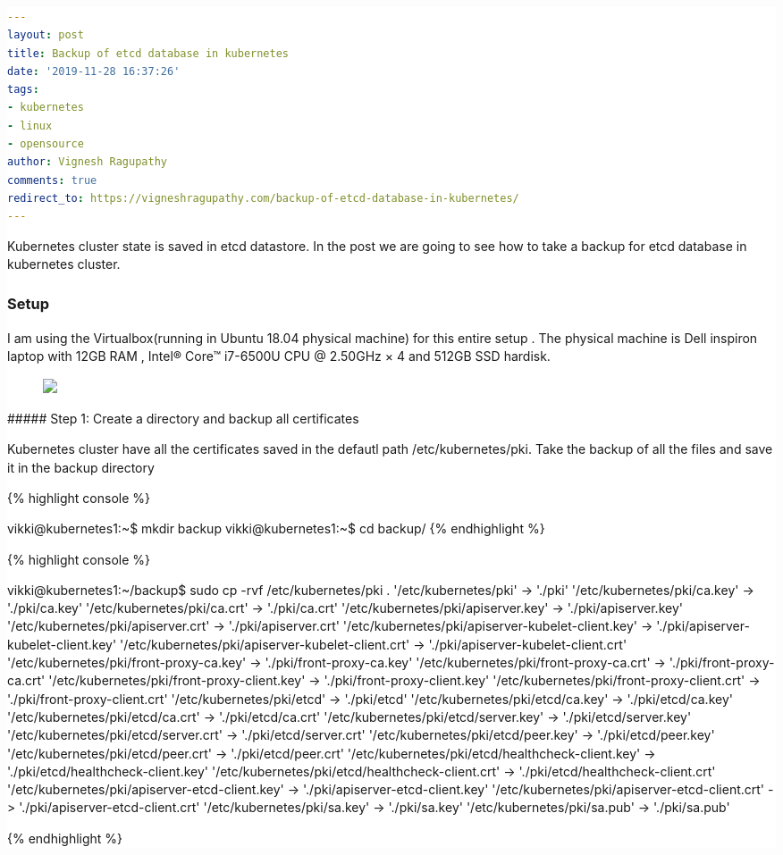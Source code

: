```yaml
---
layout: post
title: Backup of etcd database in kubernetes
date: '2019-11-28 16:37:26'
tags:
- kubernetes
- linux
- opensource
author: Vignesh Ragupathy
comments: true
redirect_to: https://vigneshragupathy.com/backup-of-etcd-database-in-kubernetes/
---
```

Kubernetes cluster state is saved in etcd datastore. In the post we are going to see how to take a backup for etcd database in kubernetes cluster.

### **Setup**

I am using the Virtualbox(running in Ubuntu 18.04 physical machine) for this entire setup . The physical machine is Dell inspiron laptop with 12GB RAM , Intel® Core™ i7-6500U CPU @ 2.50GHz × 4 and 512GB SSD hardisk.

<figure class="kg-card kg-image-card"><img src="/content/images/2019/11/setup-7.jpg" class="kg-image"></figure>
##### Step 1: Create a directory and backup all certificates

Kubernetes cluster have all the certificates saved in the defautl path /etc/kubernetes/pki. Take the backup of all the files and save it in the backup directory

{% highlight console %}

vikki@kubernetes1:~$ mkdir backup 
vikki@kubernetes1:~$ cd backup/
{% endhighlight %}


{% highlight console %}

vikki@kubernetes1:~/backup$ sudo cp -rvf /etc/kubernetes/pki .
'/etc/kubernetes/pki' -> './pki'
'/etc/kubernetes/pki/ca.key' -> './pki/ca.key'
'/etc/kubernetes/pki/ca.crt' -> './pki/ca.crt'
'/etc/kubernetes/pki/apiserver.key' -> './pki/apiserver.key'
'/etc/kubernetes/pki/apiserver.crt' -> './pki/apiserver.crt'
'/etc/kubernetes/pki/apiserver-kubelet-client.key' -> './pki/apiserver-kubelet-client.key'
'/etc/kubernetes/pki/apiserver-kubelet-client.crt' -> './pki/apiserver-kubelet-client.crt'
'/etc/kubernetes/pki/front-proxy-ca.key' -> './pki/front-proxy-ca.key'
'/etc/kubernetes/pki/front-proxy-ca.crt' -> './pki/front-proxy-ca.crt'
'/etc/kubernetes/pki/front-proxy-client.key' -> './pki/front-proxy-client.key'
'/etc/kubernetes/pki/front-proxy-client.crt' -> './pki/front-proxy-client.crt'
'/etc/kubernetes/pki/etcd' -> './pki/etcd'
'/etc/kubernetes/pki/etcd/ca.key' -> './pki/etcd/ca.key'
'/etc/kubernetes/pki/etcd/ca.crt' -> './pki/etcd/ca.crt'
'/etc/kubernetes/pki/etcd/server.key' -> './pki/etcd/server.key'
'/etc/kubernetes/pki/etcd/server.crt' -> './pki/etcd/server.crt'
'/etc/kubernetes/pki/etcd/peer.key' -> './pki/etcd/peer.key'
'/etc/kubernetes/pki/etcd/peer.crt' -> './pki/etcd/peer.crt'
'/etc/kubernetes/pki/etcd/healthcheck-client.key' -> './pki/etcd/healthcheck-client.key'
'/etc/kubernetes/pki/etcd/healthcheck-client.crt' -> './pki/etcd/healthcheck-client.crt'
'/etc/kubernetes/pki/apiserver-etcd-client.key' -> './pki/apiserver-etcd-client.key'
'/etc/kubernetes/pki/apiserver-etcd-client.crt' -> './pki/apiserver-etcd-client.crt'
'/etc/kubernetes/pki/sa.key' -> './pki/sa.key'
'/etc/kubernetes/pki/sa.pub' -> './pki/sa.pub'
    

{% endhighlight %}